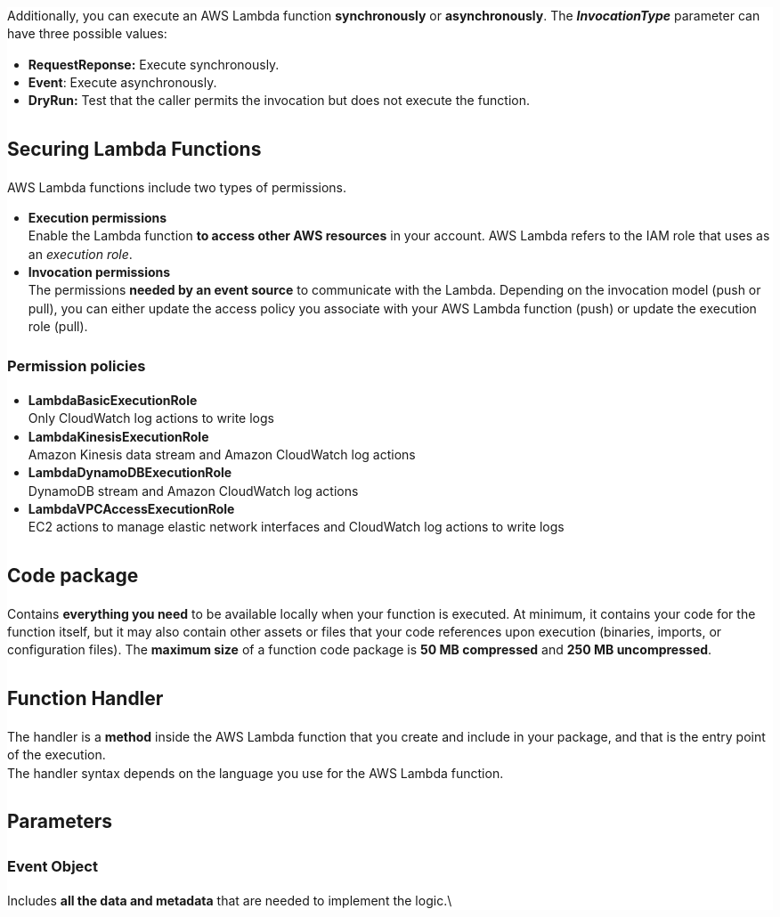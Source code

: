 Additionally, you can execute an AWS Lambda function **synchronously** or **asynchronously**.
The _**InvocationType**_ parameter can have three possible values:

* **RequestReponse:** Execute synchronously.
* **Event**: Execute asynchronously.
* **DryRun:** Test that the caller permits the invocation but does not execute the function.

## Securing Lambda Functions

AWS Lambda functions include two types of permissions.

- **Execution permissions**\
	Enable the Lambda function **to access other AWS resources** in your account.
	AWS Lambda refers to the IAM role that uses as an _execution role_.
- **Invocation permissions**\
	The permissions **needed by an event source** to communicate with the Lambda.
	Depending on the invocation model (push or pull), you can either update the access policy you associate with your AWS Lambda function (push) or update the execution role (pull).

### Permission policies

* **LambdaBasicExecutionRole**\
	Only CloudWatch log actions to write logs
* **LambdaKinesisExecutionRole**\
	Amazon Kinesis data stream and Amazon CloudWatch log actions
* **LambdaDynamoDBExecutionRole**\
	DynamoDB stream and Amazon CloudWatch log actions
* **LambdaVPCAccessExecutionRole**\
	EC2 actions to manage elastic network interfaces and CloudWatch log actions to write logs



## Code package

Contains **everything you need** to be available locally when your function is executed.
At minimum, it contains your code for the function itself, but it may also contain other assets or files that your code references upon execution (binaries, imports, or configuration files).
The **maximum size** of a function code package is **50 MB compressed** and **250 MB uncompressed**.

## Function Handler

The handler is a **method** inside the AWS Lambda function that you create and include in your package, and that is the entry point of the execution.\
The handler syntax depends on the language you use for the AWS Lambda function.

## Parameters

### Event Object

Includes **all the data and metadata** that are needed to implement the logic.\
